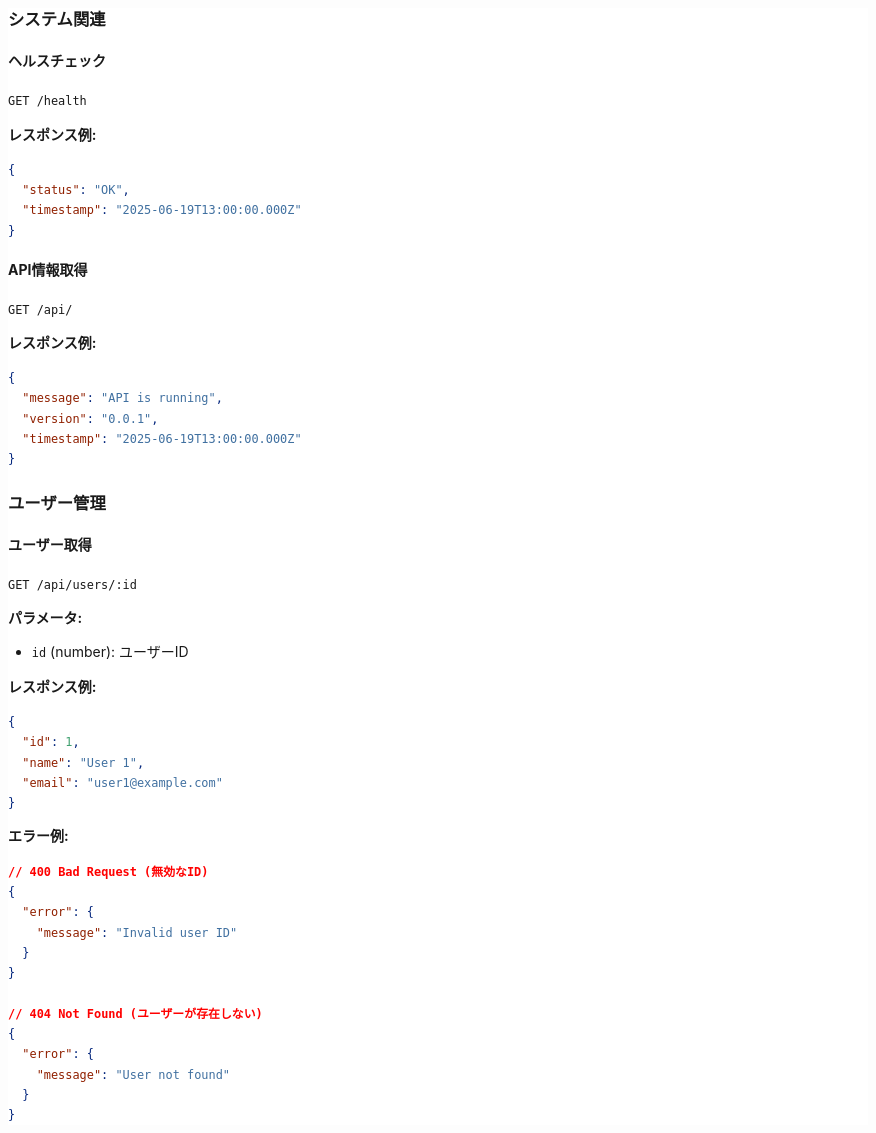 ### システム関連

#### ヘルスチェック

```txt
GET /health
```

**レスポンス例:**

```json
{
  "status": "OK",
  "timestamp": "2025-06-19T13:00:00.000Z"
}
```

#### API情報取得

```txt
GET /api/
```

**レスポンス例:**

```json
{
  "message": "API is running",
  "version": "0.0.1",
  "timestamp": "2025-06-19T13:00:00.000Z"
}
```

### ユーザー管理

#### ユーザー取得

```txt
GET /api/users/:id
```

**パラメータ:**

- `id` (number): ユーザーID

**レスポンス例:**

```json
{
  "id": 1,
  "name": "User 1",
  "email": "user1@example.com"
}
```

**エラー例:**

```json
// 400 Bad Request (無効なID)
{
  "error": {
    "message": "Invalid user ID"
  }
}

// 404 Not Found (ユーザーが存在しない)
{
  "error": {
    "message": "User not found"
  }
}
```